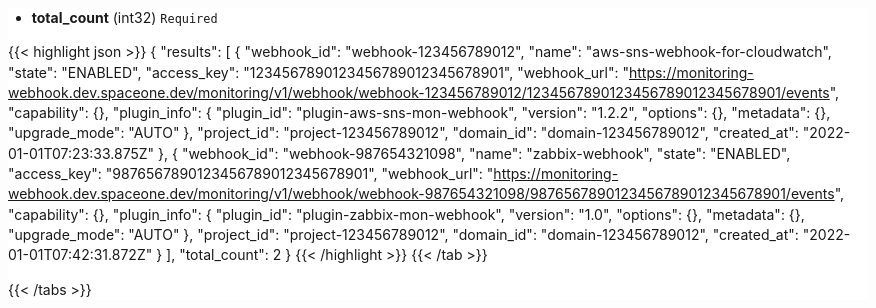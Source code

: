 * **total_count** (int32)   `Required` 



{{< highlight json >}}
{
     "results": [
     {
     "webhook_id": "webhook-123456789012",
     "name": "aws-sns-webhook-for-cloudwatch",
     "state": "ENABLED",
     "access_key": "1234567890123456789012345678901",
     "webhook_url": "https://monitoring-webhook.dev.spaceone.dev/monitoring/v1/webhook/webhook-123456789012/1234567890123456789012345678901/events",
     "capability": {},
     "plugin_info": {
     "plugin_id": "plugin-aws-sns-mon-webhook",
     "version": "1.2.2",
     "options": {},
     "metadata": {},
     "upgrade_mode": "AUTO"
     },
     "project_id": "project-123456789012",
     "domain_id": "domain-123456789012",
     "created_at": "2022-01-01T07:23:33.875Z"
     },
     {
     "webhook_id": "webhook-987654321098",
     "name": "zabbix-webhook",
     "state": "ENABLED",
     "access_key": "9876567890123456789012345678901",
     "webhook_url": "https://monitoring-webhook.dev.spaceone.dev/monitoring/v1/webhook/webhook-987654321098/9876567890123456789012345678901/events",
     "capability": {},
     "plugin_info": {
     "plugin_id": "plugin-zabbix-mon-webhook",
     "version": "1.0",
     "options": {},
     "metadata": {},
     "upgrade_mode": "AUTO"
     },
     "project_id": "project-123456789012",
     "domain_id": "domain-123456789012",
     "created_at": "2022-01-01T07:42:31.872Z"
     }
     ],
     "total_count": 2
}
{{< /highlight >}}
{{< /tab >}}


{{< /tabs >}}
